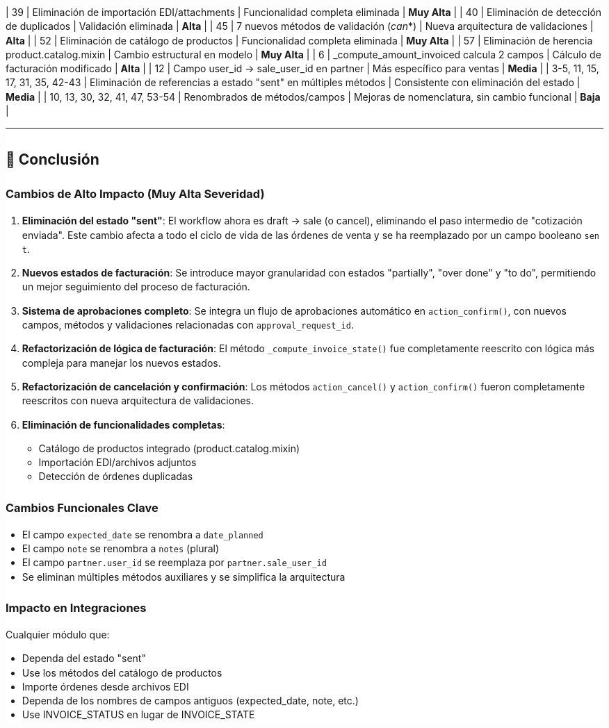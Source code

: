 | 39 | Eliminación de importación EDI/attachments | Funcionalidad completa eliminada | **Muy Alta** |
| 40 | Eliminación de detección de duplicados | Validación eliminada | **Alta** |
| 45 | 7 nuevos métodos de validación (_can_*) | Nueva arquitectura de validaciones | **Alta** |
| 52 | Eliminación de catálogo de productos | Funcionalidad completa eliminada | **Muy Alta** |
| 57 | Eliminación de herencia product.catalog.mixin | Cambio estructural en modelo | **Muy Alta** |
| 6 | _compute_amount_invoiced calcula 2 campos | Cálculo de facturación modificado | **Alta** |
| 12 | Campo user_id → sale_user_id en partner | Más específico para ventas | **Media** |
| 3-5, 11, 15, 17, 31, 35, 42-43 | Eliminación de referencias a estado "sent" en múltiples métodos | Consistente con eliminación del estado | **Media** |
| 10, 13, 30, 32, 41, 47, 53-54 | Renombrados de métodos/campos | Mejoras de nomenclatura, sin cambio funcional | **Baja** |

---

## 📌 Conclusión

### Cambios de Alto Impacto (Muy Alta Severidad)

1. **Eliminación del estado "sent"**: El workflow ahora es draft → sale (o cancel), eliminando el paso intermedio de "cotización enviada". Este cambio afecta a todo el ciclo de vida de las órdenes de venta y se ha reemplazado por un campo booleano `sent`.

2. **Nuevos estados de facturación**: Se introduce mayor granularidad con estados "partially", "over done" y "to do", permitiendo un mejor seguimiento del proceso de facturación.

3. **Sistema de aprobaciones completo**: Se integra un flujo de aprobaciones automático en `action_confirm()`, con nuevos campos, métodos y validaciones relacionadas con `approval_request_id`.

4. **Refactorización de lógica de facturación**: El método `_compute_invoice_state()` fue completamente reescrito con lógica más compleja para manejar los nuevos estados.

5. **Refactorización de cancelación y confirmación**: Los métodos `action_cancel()` y `action_confirm()` fueron completamente reescritos con nueva arquitectura de validaciones.

6. **Eliminación de funcionalidades completas**:
   - Catálogo de productos integrado (product.catalog.mixin)
   - Importación EDI/archivos adjuntos
   - Detección de órdenes duplicadas

### Cambios Funcionales Clave

- El campo `expected_date` se renombra a `date_planned`
- El campo `note` se renombra a `notes` (plural)
- El campo `partner.user_id` se reemplaza por `partner.sale_user_id`
- Se eliminan múltiples métodos auxiliares y se simplifica la arquitectura

### Impacto en Integraciones

Cualquier módulo que:
- Dependa del estado "sent"
- Use los métodos del catálogo de productos
- Importe órdenes desde archivos EDI
- Dependa de los nombres de campos antiguos (expected_date, note, etc.)
- Use INVOICE_STATUS en lugar de INVOICE_STATE
